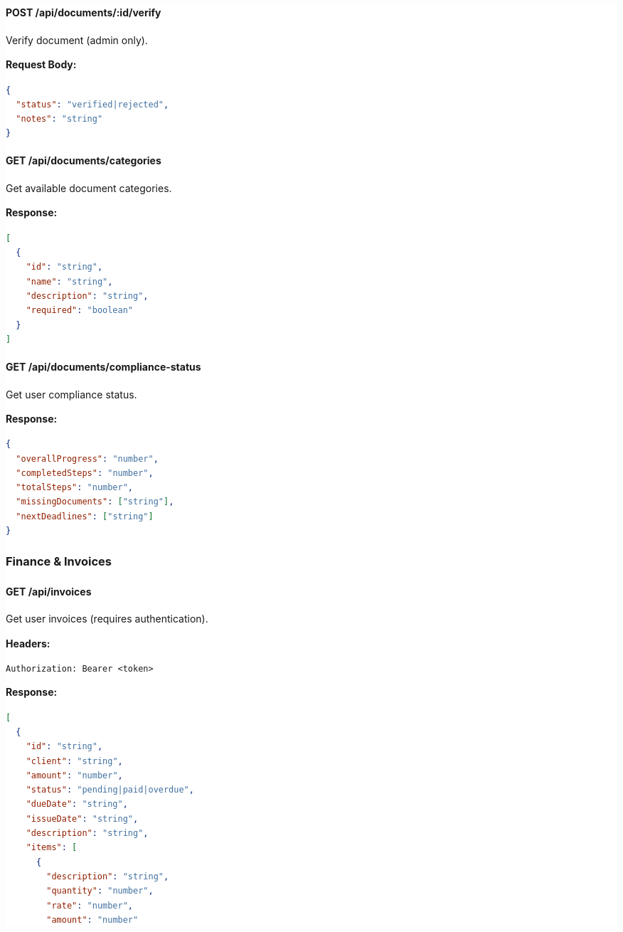 #### POST /api/documents/:id/verify
Verify document (admin only).

**Request Body:**
```json
{
  "status": "verified|rejected",
  "notes": "string"
}
```

#### GET /api/documents/categories
Get available document categories.

**Response:**
```json
[
  {
    "id": "string",
    "name": "string",
    "description": "string",
    "required": "boolean"
  }
]
```

#### GET /api/documents/compliance-status
Get user compliance status.

**Response:**
```json
{
  "overallProgress": "number",
  "completedSteps": "number",
  "totalSteps": "number",
  "missingDocuments": ["string"],
  "nextDeadlines": ["string"]
}
```

### Finance & Invoices

#### GET /api/invoices
Get user invoices (requires authentication).

**Headers:**
```http
Authorization: Bearer <token>
```

**Response:**
```json
[
  {
    "id": "string",
    "client": "string",
    "amount": "number",
    "status": "pending|paid|overdue",
    "dueDate": "string",
    "issueDate": "string",
    "description": "string",
    "items": [
      {
        "description": "string",
        "quantity": "number",
        "rate": "number",
        "amount": "number"
```